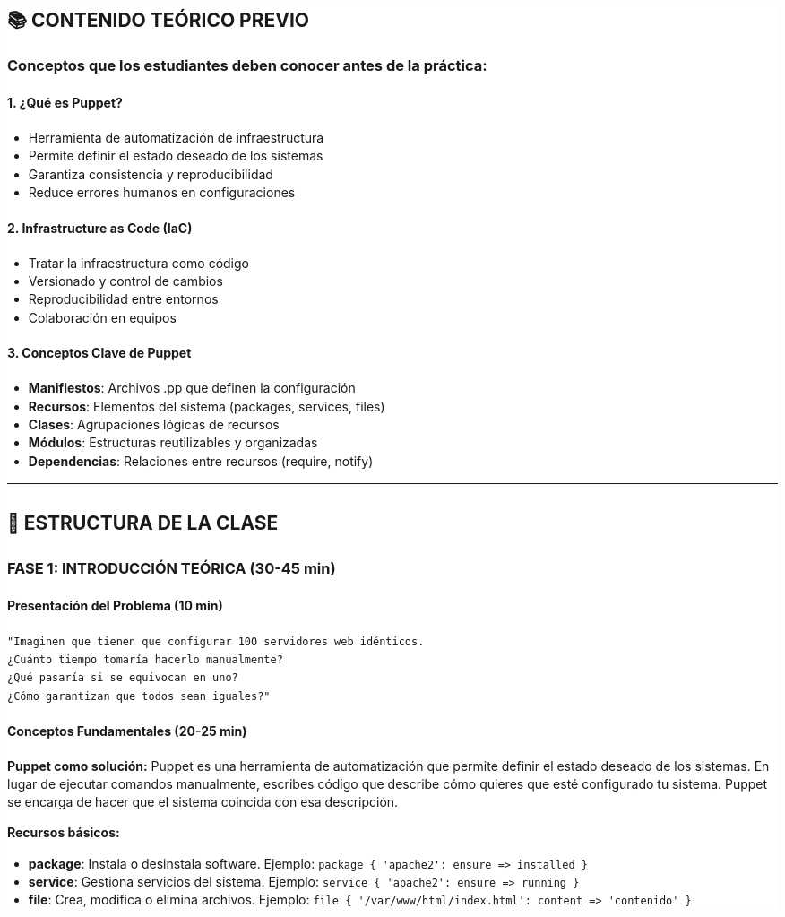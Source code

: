 
## 📚 CONTENIDO TEÓRICO PREVIO

### **Conceptos que los estudiantes deben conocer antes de la práctica:**

#### 1. **¿Qué es Puppet?**
- Herramienta de automatización de infraestructura
- Permite definir el estado deseado de los sistemas
- Garantiza consistencia y reproducibilidad
- Reduce errores humanos en configuraciones

#### 2. **Infrastructure as Code (IaC)**
- Tratar la infraestructura como código
- Versionado y control de cambios
- Reproducibilidad entre entornos
- Colaboración en equipos

#### 3. **Conceptos Clave de Puppet**
- **Manifiestos**: Archivos .pp que definen la configuración
- **Recursos**: Elementos del sistema (packages, services, files)
- **Clases**: Agrupaciones lógicas de recursos
- **Módulos**: Estructuras reutilizables y organizadas
- **Dependencias**: Relaciones entre recursos (require, notify)

---

## 🚀 ESTRUCTURA DE LA CLASE

### **FASE 1: INTRODUCCIÓN TEÓRICA (30-45 min)**

#### **Presentación del Problema (10 min)**
```
"Imaginen que tienen que configurar 100 servidores web idénticos.
¿Cuánto tiempo tomaría hacerlo manualmente?
¿Qué pasaría si se equivocan en uno?
¿Cómo garantizan que todos sean iguales?"
```

#### **Conceptos Fundamentales (20-25 min)**

**Puppet como solución:**
Puppet es una herramienta de automatización que permite definir el estado deseado de los sistemas. En lugar de ejecutar comandos manualmente, escribes código que describe cómo quieres que esté configurado tu sistema. Puppet se encarga de hacer que el sistema coincida con esa descripción.

**Recursos básicos:**
- **package**: Instala o desinstala software. Ejemplo: `package { 'apache2': ensure => installed }`
- **service**: Gestiona servicios del sistema. Ejemplo: `service { 'apache2': ensure => running }`
- **file**: Crea, modifica o elimina archivos. Ejemplo: `file { '/var/www/html/index.html': content => 'contenido' }`
